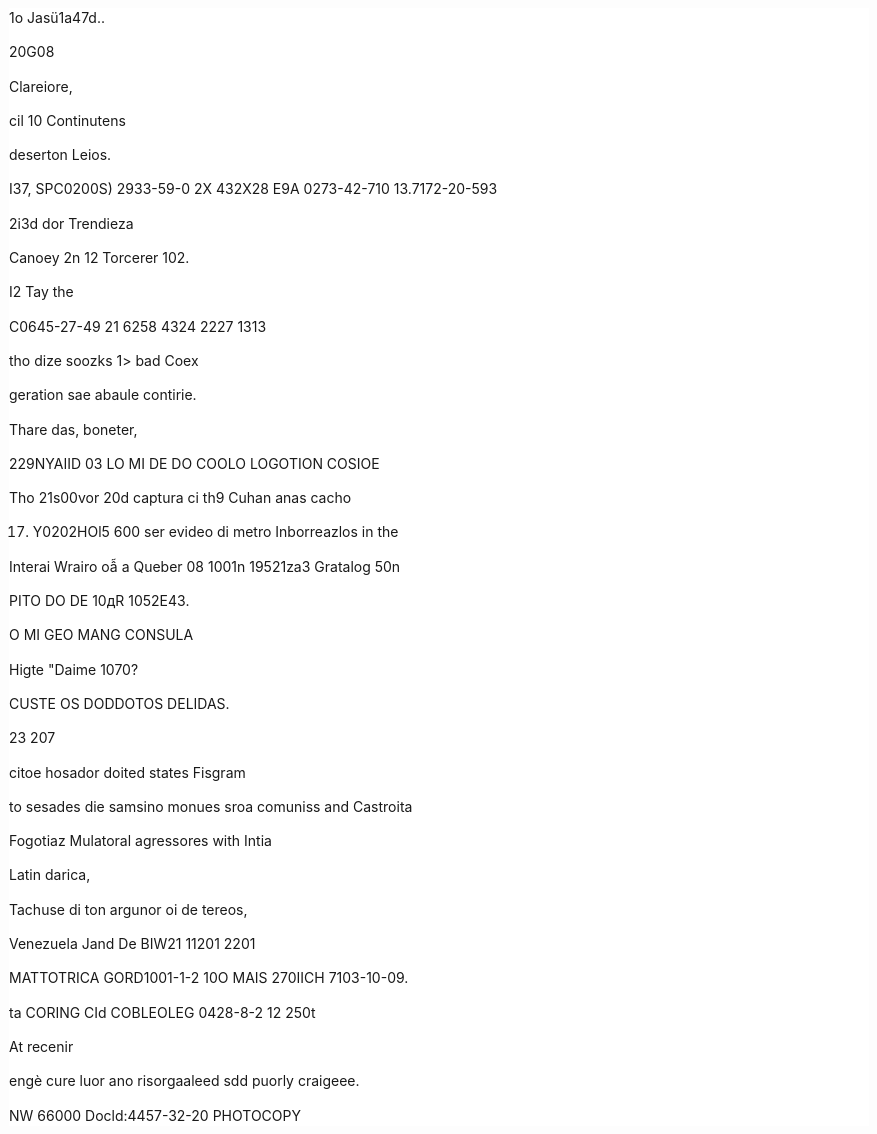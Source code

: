 1o Jasü1a47d..

20G08

Clareiore,

cil 10 Continutens

deserton Leios.

I37, SPC0200S) 2933-59-0 2X 432X28 E9A 0273-42-710 13.7172-20-593

2i3d dor Trendieza

Canoey 2n 12 Torcerer 102.

I2 Tay the

C0645-27-49 21 6258 4324 2227 1313

tho dize soozks 1> bad Coex

geration sae abaule contirie.

Thare das, boneter,

229NYAIID 03 LO MI DE DO COOLO LOGOTION COSIOE

Tho 21s00vor 20d captura ci th9 Cuhan anas cacho

17. Y0202HOl5 600 ser evideo di metro Inborreazlos in the

Interai Wrairo oẫ a Queber 08 1001n 19521za3 Gratalog 50n

PITO DO DE 10дR 1052E43.

O MI GEO MANG CONSULA

Higte "Daime 1070?

CUSTE OS DODDOTOS DELIDAS.

23 207

citoe hosador doited states Fisgram

to sesades die samsino monues sroa comuniss and Castroita

Fogotiaz Mulatoral agressores with Intia

Latin darica,

Tachuse di ton argunor oi de tereos,

Venezuela Jand De BIW21 11201 2201

MATTOTRICA GORD1001-1-2 10O MAIS 270IICH 7103-10-09.

ta CORING CId COBLEOLEG 0428-8-2 12 250t

At recenir

engè cure luor ano risorgaaleed sdd puorly craigeee.

NW 66000 Docld:4457-32-20
PHOTOCOPY
